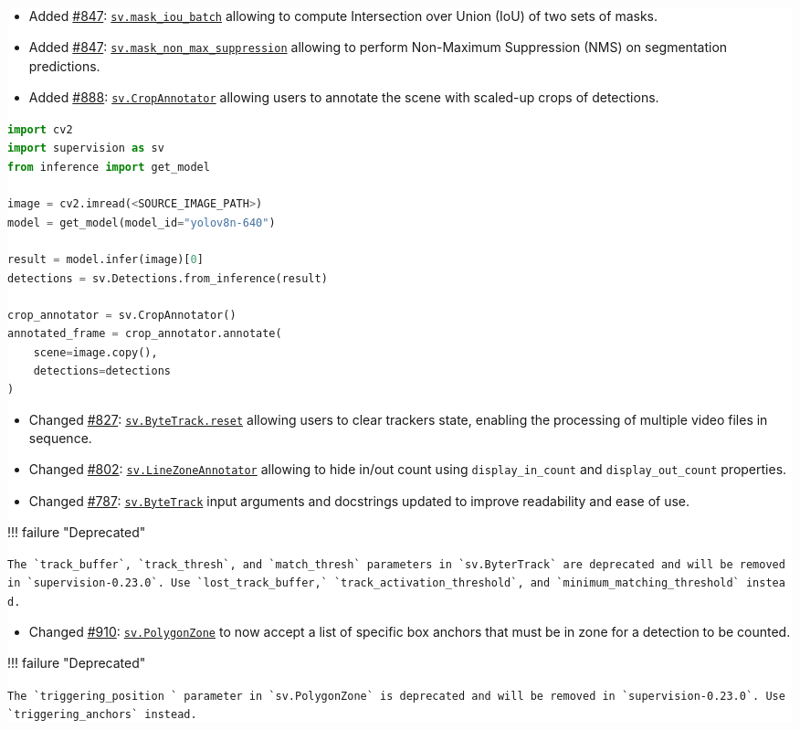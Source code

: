 - Added [#847](https://github.com/roboflow/supervision/pull/847): [`sv.mask_iou_batch`](/0.19.0/detection/utils/#supervision.detection.utils.mask_iou_batch) allowing to compute Intersection over Union (IoU) of two sets of masks.

- Added [#847](https://github.com/roboflow/supervision/pull/847): [`sv.mask_non_max_suppression`](/0.19.0/detection/utils/#supervision.detection.utils.mask_non_max_suppression) allowing to perform Non-Maximum Suppression (NMS) on segmentation predictions.

- Added [#888](https://github.com/roboflow/supervision/pull/888): [`sv.CropAnnotator`](/0.19.0/annotators/#supervision.annotators.core.CropAnnotator) allowing users to annotate the scene with scaled-up crops of detections.

```python
import cv2
import supervision as sv
from inference import get_model

image = cv2.imread(<SOURCE_IMAGE_PATH>)
model = get_model(model_id="yolov8n-640")

result = model.infer(image)[0]
detections = sv.Detections.from_inference(result)

crop_annotator = sv.CropAnnotator()
annotated_frame = crop_annotator.annotate(
    scene=image.copy(),
    detections=detections
)
```

- Changed [#827](https://github.com/roboflow/supervision/pull/827): [`sv.ByteTrack.reset`](/0.19.0/tracking/#supervision.tracking.ByteTrack.reset) allowing users to clear trackers state, enabling the processing of multiple video files in sequence.

- Changed [#802](https://github.com/roboflow/supervision/pull/802): [`sv.LineZoneAnnotator`](/0.19.0/detection/tools/line_zone/#supervision.detection.line_zone.LineZone) allowing to hide in/out count using `display_in_count` and `display_out_count` properties.

- Changed [#787](https://github.com/roboflow/supervision/pull/787): [`sv.ByteTrack`](/0.19.0/tracking/#supervision.tracking.ByteTrack) input arguments and docstrings updated to improve readability and ease of use.

!!! failure "Deprecated"

    The `track_buffer`, `track_thresh`, and `match_thresh` parameters in `sv.ByterTrack` are deprecated and will be removed in `supervision-0.23.0`. Use `lost_track_buffer,` `track_activation_threshold`, and `minimum_matching_threshold` instead.

- Changed [#910](https://github.com/roboflow/supervision/pull/910): [`sv.PolygonZone`](/0.19.0/detection/tools/polygon_zone/#supervision.detection.tools.polygon_zone.PolygonZone) to now accept a list of specific box anchors that must be in zone for a detection to be counted.

!!! failure "Deprecated"

    The `triggering_position ` parameter in `sv.PolygonZone` is deprecated and will be removed in `supervision-0.23.0`. Use `triggering_anchors` instead.
